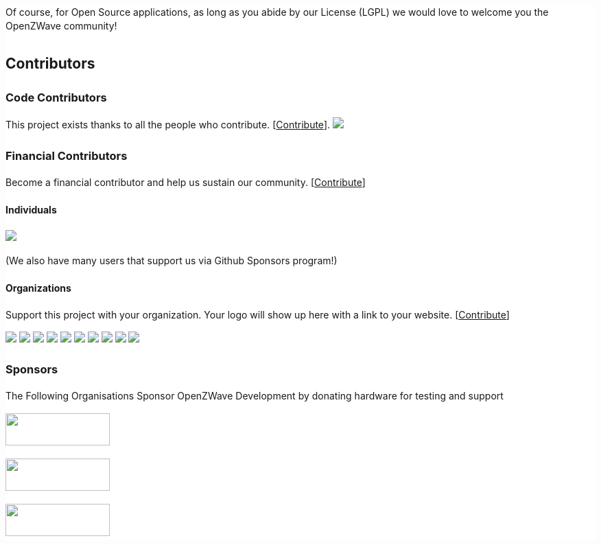 Of course, for Open Source applications, as long as you abide by our License (LGPL) we would love to welcome you the OpenZWave community!

## Contributors

### Code Contributors

This project exists thanks to all the people who contribute. [[Contribute](CONTRIBUTING.md)].
<a href="https://github.com/OpenZWave/open-zwave/graphs/contributors"><img src="https://opencollective.com/ozw/contributors.svg?width=890&button=false" /></a>

### Financial Contributors

Become a financial contributor and help us sustain our community. [[Contribute](https://opencollective.com/ozw/contribute)]

#### Individuals

<a href="https://opencollective.com/ozw"><img src="https://opencollective.com/ozw/individuals.svg?width=890"></a>

(We also have many users that support us via Github Sponsors program!)

#### Organizations

Support this project with your organization. Your logo will show up here with a link to your website. [[Contribute](https://opencollective.com/ozw/contribute)]

<a href="https://opencollective.com/ozw/organization/0/website"><img src="https://opencollective.com/ozw/organization/0/avatar.svg"></a>
<a href="https://opencollective.com/ozw/organization/1/website"><img src="https://opencollective.com/ozw/organization/1/avatar.svg"></a>
<a href="https://opencollective.com/ozw/organization/2/website"><img src="https://opencollective.com/ozw/organization/2/avatar.svg"></a>
<a href="https://opencollective.com/ozw/organization/3/website"><img src="https://opencollective.com/ozw/organization/3/avatar.svg"></a>
<a href="https://opencollective.com/ozw/organization/4/website"><img src="https://opencollective.com/ozw/organization/4/avatar.svg"></a>
<a href="https://opencollective.com/ozw/organization/5/website"><img src="https://opencollective.com/ozw/organization/5/avatar.svg"></a>
<a href="https://opencollective.com/ozw/organization/6/website"><img src="https://opencollective.com/ozw/organization/6/avatar.svg"></a>
<a href="https://opencollective.com/ozw/organization/7/website"><img src="https://opencollective.com/ozw/organization/7/avatar.svg"></a>
<a href="https://opencollective.com/ozw/organization/8/website"><img src="https://opencollective.com/ozw/organization/8/avatar.svg"></a>
<a href="https://opencollective.com/ozw/organization/9/website"><img src="https://opencollective.com/ozw/organization/9/avatar.svg"></a>

### Sponsors

The Following Organisations Sponsor OpenZWave Development by donating hardware for testing and support

<a href="https://www.aeotec.com/"><img height="47px" width="152px" src="https://aeotec.com/images/aeotec-logo.svg"></a>

<a href="https://qubino.com/"><img height="47px" width="152px" src="https://qubino.com/wp-content/uploads/2019/02/qubino_logo.png"></a>

<a href="https://www.heatit.com/"><img height="47px" width="152px" src="http://utvikling.thermofloor.no/TFWP/wp-content/uploads/2017/07/Heatit_Controls_RGB.png"></a>
